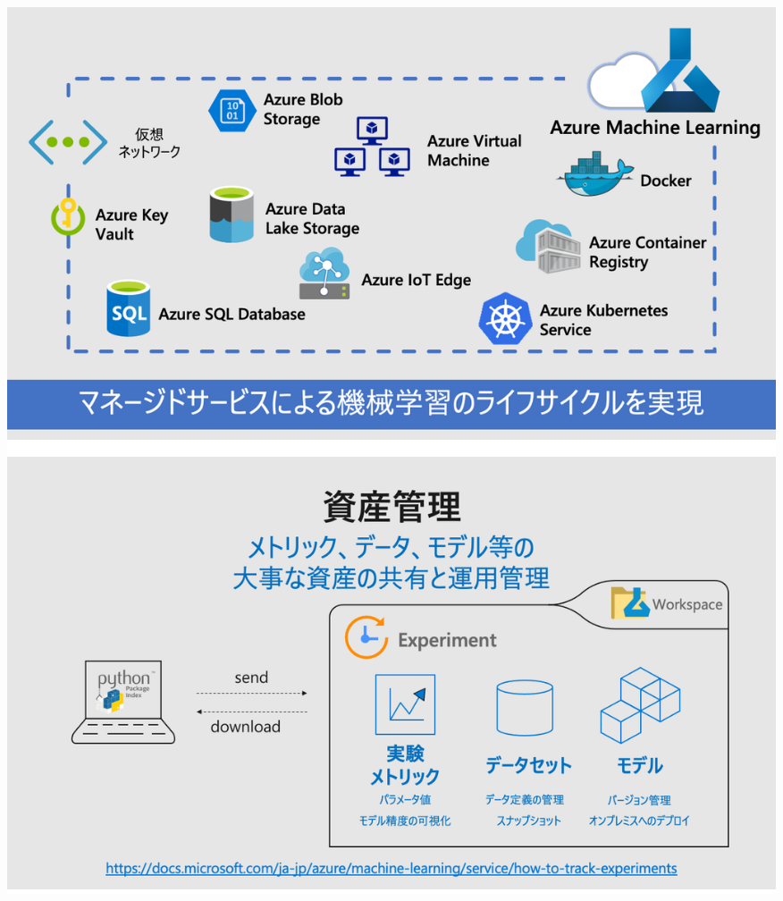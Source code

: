 ![必要なシステムモジュールをあらかじめビルトインしている](./assets/images/AzureML-Bootcamp-資料_1280x720px_00051.png)

![資産管理](./assets/images/AzureMachineLearningService2019May1.2_1280x720px-00033.png)
